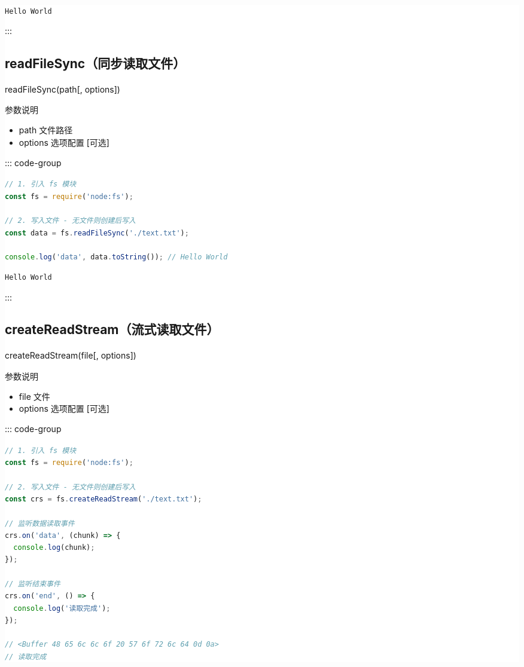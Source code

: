 ```txt [text.txt]
Hello World
```

:::

## readFileSync（同步读取文件）

readFileSync(path[, options])

参数说明

- path 文件路径
- options 选项配置 [可选]

::: code-group

```javascript [index.js]
// 1. 引入 fs 模块
const fs = require('node:fs');

// 2. 写入文件 - 无文件则创建后写入
const data = fs.readFileSync('./text.txt');

console.log('data', data.toString()); // Hello World
```

```txt [text.txt]
Hello World
```

:::

## createReadStream（流式读取文件）

createReadStream(file[, options])

参数说明

- file 文件
- options 选项配置 [可选]

::: code-group

```javascript [index.js]
// 1. 引入 fs 模块
const fs = require('node:fs');

// 2. 写入文件 - 无文件则创建后写入
const crs = fs.createReadStream('./text.txt');

// 监听数据读取事件
crs.on('data', (chunk) => {
  console.log(chunk);
});

// 监听结束事件
crs.on('end', () => {
  console.log('读取完成');
});

// <Buffer 48 65 6c 6c 6f 20 57 6f 72 6c 64 0d 0a>
// 读取完成
```
